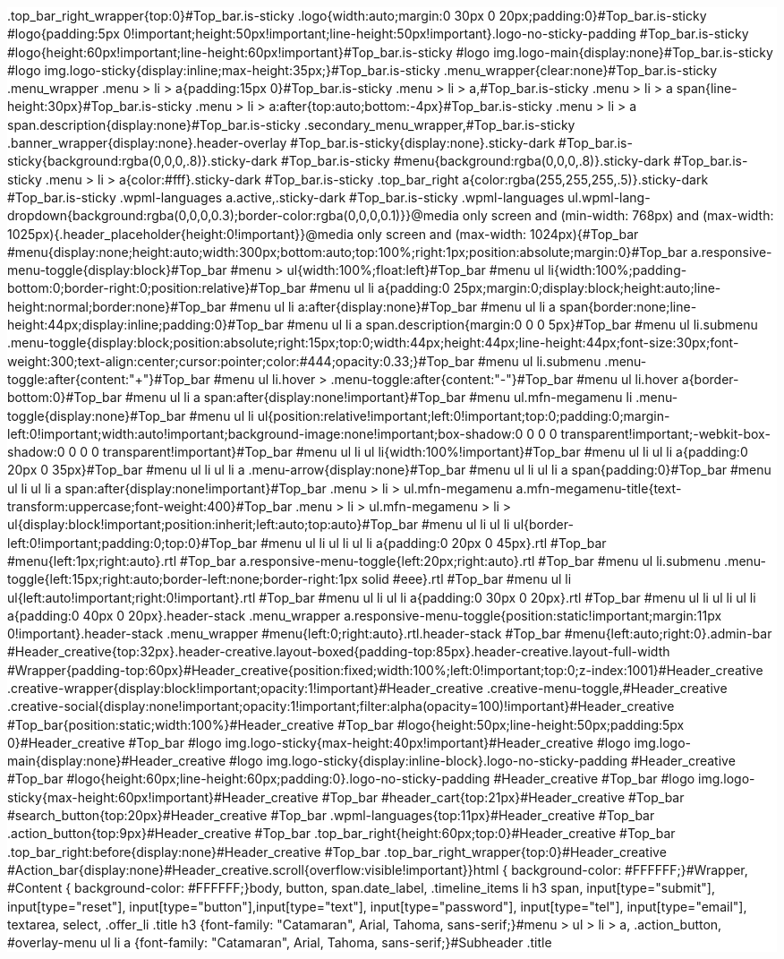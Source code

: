 .top_bar_right_wrapper{top:0}#Top_bar.is-sticky .logo{width:auto;margin:0 30px 0 20px;padding:0}#Top_bar.is-sticky #logo{padding:5px 0!important;height:50px!important;line-height:50px!important}.logo-no-sticky-padding #Top_bar.is-sticky #logo{height:60px!important;line-height:60px!important}#Top_bar.is-sticky #logo img.logo-main{display:none}#Top_bar.is-sticky #logo img.logo-sticky{display:inline;max-height:35px;}#Top_bar.is-sticky .menu_wrapper{clear:none}#Top_bar.is-sticky .menu_wrapper .menu > li > a{padding:15px 0}#Top_bar.is-sticky .menu > li > a,#Top_bar.is-sticky .menu > li > a span{line-height:30px}#Top_bar.is-sticky .menu > li > a:after{top:auto;bottom:-4px}#Top_bar.is-sticky .menu > li > a span.description{display:none}#Top_bar.is-sticky .secondary_menu_wrapper,#Top_bar.is-sticky .banner_wrapper{display:none}.header-overlay #Top_bar.is-sticky{display:none}.sticky-dark #Top_bar.is-sticky{background:rgba(0,0,0,.8)}.sticky-dark #Top_bar.is-sticky #menu{background:rgba(0,0,0,.8)}.sticky-dark #Top_bar.is-sticky .menu > li > a{color:#fff}.sticky-dark #Top_bar.is-sticky .top_bar_right a{color:rgba(255,255,255,.5)}.sticky-dark #Top_bar.is-sticky .wpml-languages a.active,.sticky-dark #Top_bar.is-sticky .wpml-languages ul.wpml-lang-dropdown{background:rgba(0,0,0,0.3);border-color:rgba(0,0,0,0.1)}}@media only screen and (min-width: 768px) and (max-width: 1025px){.header_placeholder{height:0!important}}@media only screen and (max-width: 1024px){#Top_bar #menu{display:none;height:auto;width:300px;bottom:auto;top:100%;right:1px;position:absolute;margin:0}#Top_bar a.responsive-menu-toggle{display:block}#Top_bar #menu > ul{width:100%;float:left}#Top_bar #menu ul li{width:100%;padding-bottom:0;border-right:0;position:relative}#Top_bar #menu ul li a{padding:0 25px;margin:0;display:block;height:auto;line-height:normal;border:none}#Top_bar #menu ul li a:after{display:none}#Top_bar #menu ul li a span{border:none;line-height:44px;display:inline;padding:0}#Top_bar #menu ul li a span.description{margin:0 0 0 5px}#Top_bar #menu ul li.submenu .menu-toggle{display:block;position:absolute;right:15px;top:0;width:44px;height:44px;line-height:44px;font-size:30px;font-weight:300;text-align:center;cursor:pointer;color:#444;opacity:0.33;}#Top_bar #menu ul li.submenu .menu-toggle:after{content:"+"}#Top_bar #menu ul li.hover > .menu-toggle:after{content:"-"}#Top_bar #menu ul li.hover a{border-bottom:0}#Top_bar #menu ul li a span:after{display:none!important}#Top_bar #menu ul.mfn-megamenu li .menu-toggle{display:none}#Top_bar #menu ul li ul{position:relative!important;left:0!important;top:0;padding:0;margin-left:0!important;width:auto!important;background-image:none!important;box-shadow:0 0 0 0 transparent!important;-webkit-box-shadow:0 0 0 0 transparent!important}#Top_bar #menu ul li ul li{width:100%!important}#Top_bar #menu ul li ul li a{padding:0 20px 0 35px}#Top_bar #menu ul li ul li a .menu-arrow{display:none}#Top_bar #menu ul li ul li a span{padding:0}#Top_bar #menu ul li ul li a span:after{display:none!important}#Top_bar .menu > li > ul.mfn-megamenu a.mfn-megamenu-title{text-transform:uppercase;font-weight:400}#Top_bar .menu > li > ul.mfn-megamenu > li > ul{display:block!important;position:inherit;left:auto;top:auto}#Top_bar #menu ul li ul li ul{border-left:0!important;padding:0;top:0}#Top_bar #menu ul li ul li ul li a{padding:0 20px 0 45px}.rtl #Top_bar #menu{left:1px;right:auto}.rtl #Top_bar a.responsive-menu-toggle{left:20px;right:auto}.rtl #Top_bar #menu ul li.submenu .menu-toggle{left:15px;right:auto;border-left:none;border-right:1px solid #eee}.rtl #Top_bar #menu ul li ul{left:auto!important;right:0!important}.rtl #Top_bar #menu ul li ul li a{padding:0 30px 0 20px}.rtl #Top_bar #menu ul li ul li ul li a{padding:0 40px 0 20px}.header-stack .menu_wrapper a.responsive-menu-toggle{position:static!important;margin:11px 0!important}.header-stack .menu_wrapper #menu{left:0;right:auto}.rtl.header-stack #Top_bar #menu{left:auto;right:0}.admin-bar #Header_creative{top:32px}.header-creative.layout-boxed{padding-top:85px}.header-creative.layout-full-width #Wrapper{padding-top:60px}#Header_creative{position:fixed;width:100%;left:0!important;top:0;z-index:1001}#Header_creative .creative-wrapper{display:block!important;opacity:1!important}#Header_creative .creative-menu-toggle,#Header_creative .creative-social{display:none!important;opacity:1!important;filter:alpha(opacity=100)!important}#Header_creative #Top_bar{position:static;width:100%}#Header_creative #Top_bar #logo{height:50px;line-height:50px;padding:5px 0}#Header_creative #Top_bar #logo img.logo-sticky{max-height:40px!important}#Header_creative #logo img.logo-main{display:none}#Header_creative #logo img.logo-sticky{display:inline-block}.logo-no-sticky-padding #Header_creative #Top_bar #logo{height:60px;line-height:60px;padding:0}.logo-no-sticky-padding #Header_creative #Top_bar #logo img.logo-sticky{max-height:60px!important}#Header_creative #Top_bar #header_cart{top:21px}#Header_creative #Top_bar #search_button{top:20px}#Header_creative #Top_bar .wpml-languages{top:11px}#Header_creative #Top_bar .action_button{top:9px}#Header_creative #Top_bar .top_bar_right{height:60px;top:0}#Header_creative #Top_bar .top_bar_right:before{display:none}#Header_creative #Top_bar .top_bar_right_wrapper{top:0}#Header_creative #Action_bar{display:none}#Header_creative.scroll{overflow:visible!important}}html { background-color: #FFFFFF;}#Wrapper, #Content { background-color: #FFFFFF;}body, button, span.date_label, .timeline_items li h3 span, input[type="submit"], input[type="reset"], input[type="button"],input[type="text"], input[type="password"], input[type="tel"], input[type="email"], textarea, select, .offer_li .title h3 {font-family: "Catamaran", Arial, Tahoma, sans-serif;}#menu > ul > li > a, .action_button, #overlay-menu ul li a {font-family: "Catamaran", Arial, Tahoma, sans-serif;}#Subheader .title